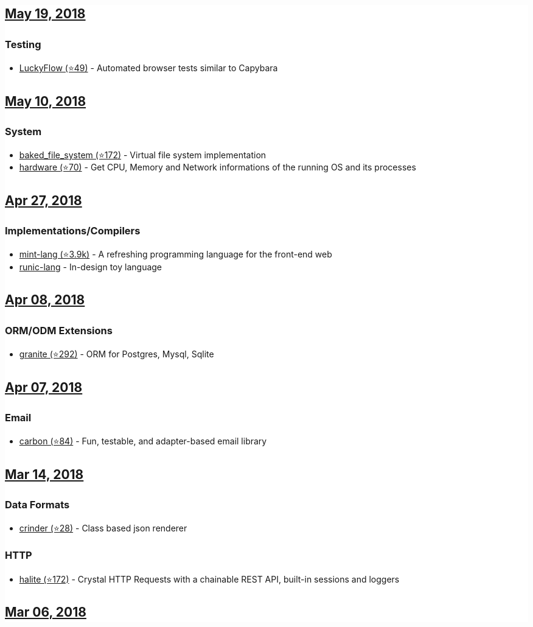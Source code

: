 ## [May 19, 2018](/content/2018/05/19/README.md)

### Testing

*   [LuckyFlow (⭐49)](https://github.com/luckyframework/lucky_flow) - Automated browser tests similar to Capybara

## [May 10, 2018](/content/2018/05/10/README.md)

### System

*   [baked\_file\_system (⭐172)](https://github.com/schovi/baked_file_system) - Virtual file system implementation
*   [hardware (⭐70)](https://github.com/crystal-community/hardware) - Get CPU, Memory and Network informations of the running OS and its processes

## [Apr 27, 2018](/content/2018/04/27/README.md)

### Implementations/Compilers

*   [mint-lang (⭐3.9k)](https://github.com/mint-lang/mint) - A refreshing programming language for the front-end web
*   [runic-lang](https://github.com/runic-lang) - In-design toy language

## [Apr 08, 2018](/content/2018/04/08/README.md)

### ORM/ODM Extensions

*   [granite (⭐292)](https://github.com/amberframework/granite) - ORM for Postgres, Mysql, Sqlite

## [Apr 07, 2018](/content/2018/04/07/README.md)

### Email

*   [carbon (⭐84)](https://github.com/luckyframework/carbon) - Fun, testable, and adapter-based email library

## [Mar 14, 2018](/content/2018/03/14/README.md)

### Data Formats

*   [crinder (⭐28)](https://github.com/c910335/crinder) - Class based json renderer

### HTTP

*   [halite (⭐172)](https://github.com/icyleaf/halite) - Crystal HTTP Requests with a chainable REST API, built-in sessions and loggers

## [Mar 06, 2018](/content/2018/03/06/README.md)

